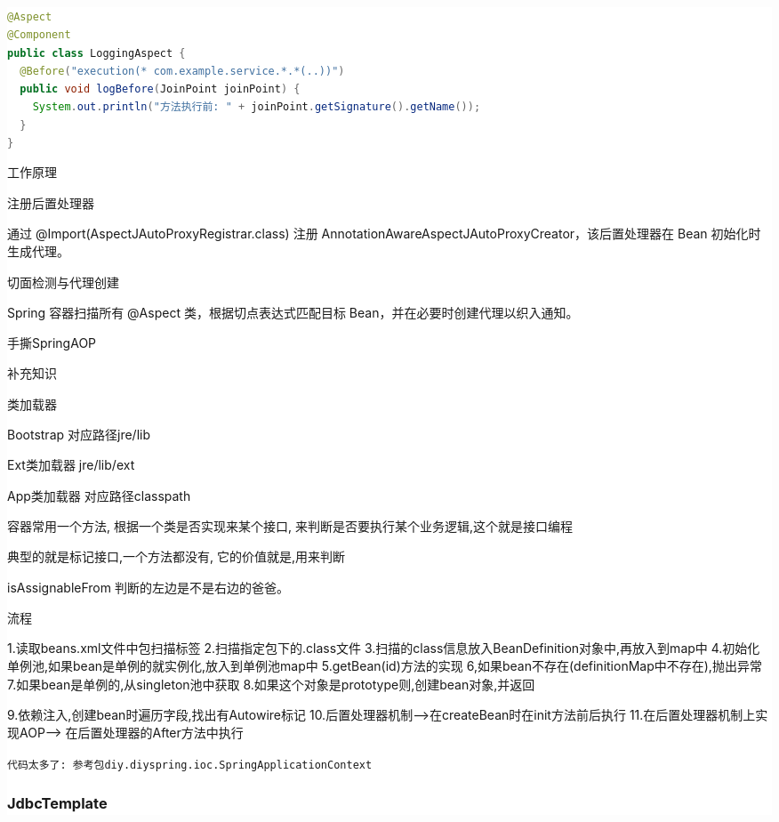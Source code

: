 ```java
@Aspect
@Component
public class LoggingAspect {
  @Before("execution(* com.example.service.*.*(..))")
  public void logBefore(JoinPoint joinPoint) {
    System.out.println("方法执行前: " + joinPoint.getSignature().getName());
  }
}
```

工作原理

注册后置处理器

通过 @Import(AspectJAutoProxyRegistrar.class) 注册 AnnotationAwareAspectJAutoProxyCreator，该后置处理器在 Bean 初始化时生成代理。

切面检测与代理创建

Spring 容器扫描所有 @Aspect 类，根据切点表达式匹配目标 Bean，并在必要时创建代理以织入通知。

手撕SpringAOP

补充知识

类加载器

Bootstrap  对应路径jre/lib

Ext类加载器 jre/lib/ext

App类加载器 对应路径classpath

容器常用一个方法, 根据一个类是否实现来某个接口, 来判断是否要执行某个业务逻辑,这个就是接口编程

典型的就是标记接口,一个方法都没有, 它的价值就是,用来判断

isAssignableFrom 判断的左边是不是右边的爸爸。

流程

1.读取beans.xml文件中包扫描标签
2.扫描指定包下的.class文件
3.扫描的class信息放入BeanDefinition对象中,再放入到map中
4.初始化单例池,如果bean是单例的就实例化,放入到单例池map中
5.getBean(id)方法的实现
6,如果bean不存在(definitionMap中不存在),抛出异常
7.如果bean是单例的,从singleton池中获取
8.如果这个对象是prototype则,创建bean对象,并返回

9.依赖注入,创建bean时遍历字段,找出有Autowire标记
10.后置处理器机制-->在createBean时在init方法前后执行
11.在后置处理器机制上实现AOP--> 在后置处理器的After方法中执行

```
代码太多了: 参考包diy.diyspring.ioc.SpringApplicationContext
```

### JdbcTemplate
